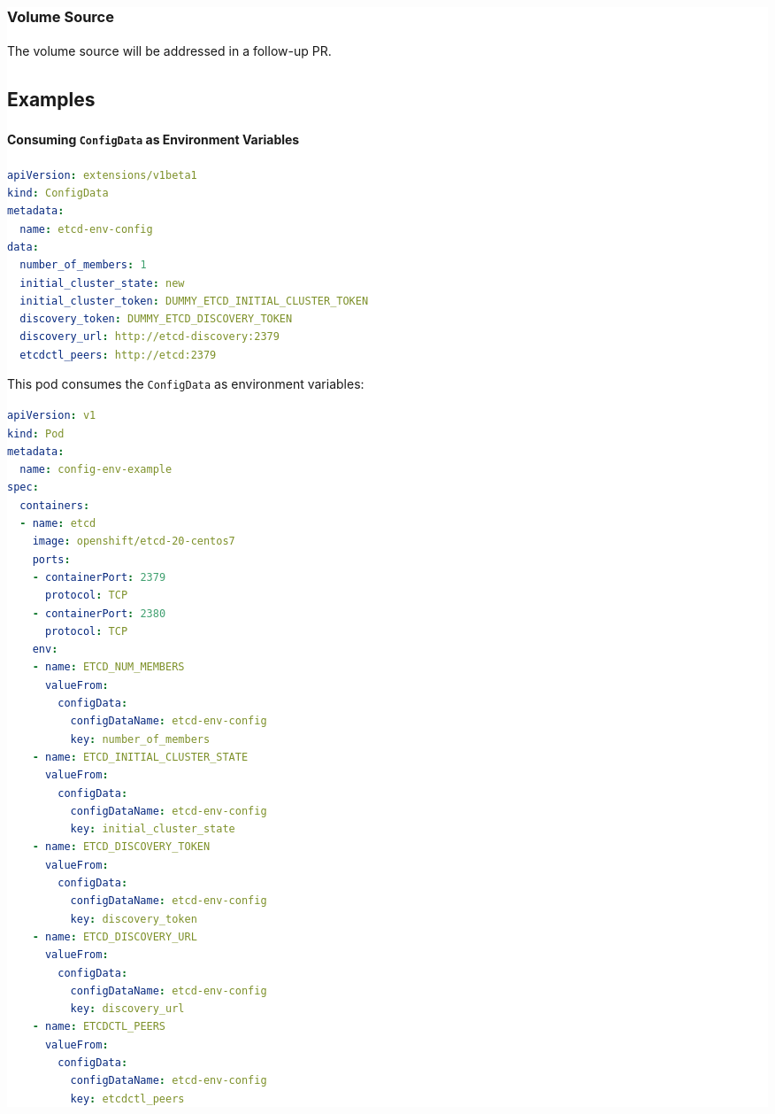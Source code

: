 ### Volume Source

The volume source will be addressed in a follow-up PR.

## Examples

#### Consuming `ConfigData` as Environment Variables

```yaml
apiVersion: extensions/v1beta1
kind: ConfigData
metadata:
  name: etcd-env-config
data:
  number_of_members: 1
  initial_cluster_state: new
  initial_cluster_token: DUMMY_ETCD_INITIAL_CLUSTER_TOKEN
  discovery_token: DUMMY_ETCD_DISCOVERY_TOKEN
  discovery_url: http://etcd-discovery:2379
  etcdctl_peers: http://etcd:2379
```

This pod consumes the `ConfigData` as environment variables:

```yaml
apiVersion: v1
kind: Pod
metadata:
  name: config-env-example
spec:
  containers:
  - name: etcd
    image: openshift/etcd-20-centos7
    ports:
    - containerPort: 2379
      protocol: TCP
    - containerPort: 2380
      protocol: TCP
    env:
    - name: ETCD_NUM_MEMBERS
      valueFrom:
        configData:
          configDataName: etcd-env-config
          key: number_of_members
    - name: ETCD_INITIAL_CLUSTER_STATE
      valueFrom:
        configData:
          configDataName: etcd-env-config
          key: initial_cluster_state
    - name: ETCD_DISCOVERY_TOKEN
      valueFrom:
        configData:
          configDataName: etcd-env-config
          key: discovery_token
    - name: ETCD_DISCOVERY_URL
      valueFrom:
        configData:
          configDataName: etcd-env-config
          key: discovery_url
    - name: ETCDCTL_PEERS
      valueFrom:
        configData:
          configDataName: etcd-env-config
          key: etcdctl_peers
```